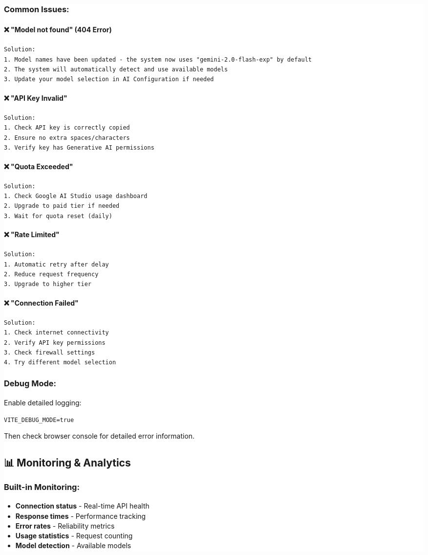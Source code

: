 ### **Common Issues:**

#### **❌ "Model not found" (404 Error)**
```
Solution:
1. Model names have been updated - the system now uses "gemini-2.0-flash-exp" by default
2. The system will automatically detect and use available models
3. Update your model selection in AI Configuration if needed
```

#### **❌ "API Key Invalid"**
```
Solution:
1. Check API key is correctly copied
2. Ensure no extra spaces/characters
3. Verify key has Generative AI permissions
```

#### **❌ "Quota Exceeded"**
```
Solution:
1. Check Google AI Studio usage dashboard
2. Upgrade to paid tier if needed
3. Wait for quota reset (daily)
```

#### **❌ "Rate Limited"**
```
Solution:
1. Automatic retry after delay
2. Reduce request frequency
3. Upgrade to higher tier
```

#### **❌ "Connection Failed"**
```
Solution:
1. Check internet connectivity
2. Verify API key permissions
3. Check firewall settings
4. Try different model selection
```

### **Debug Mode:**
Enable detailed logging:
```env
VITE_DEBUG_MODE=true
```
Then check browser console for detailed error information.

## 📊 **Monitoring & Analytics**

### **Built-in Monitoring:**
- **Connection status** - Real-time API health
- **Response times** - Performance tracking
- **Error rates** - Reliability metrics
- **Usage statistics** - Request counting
- **Model detection** - Available models
